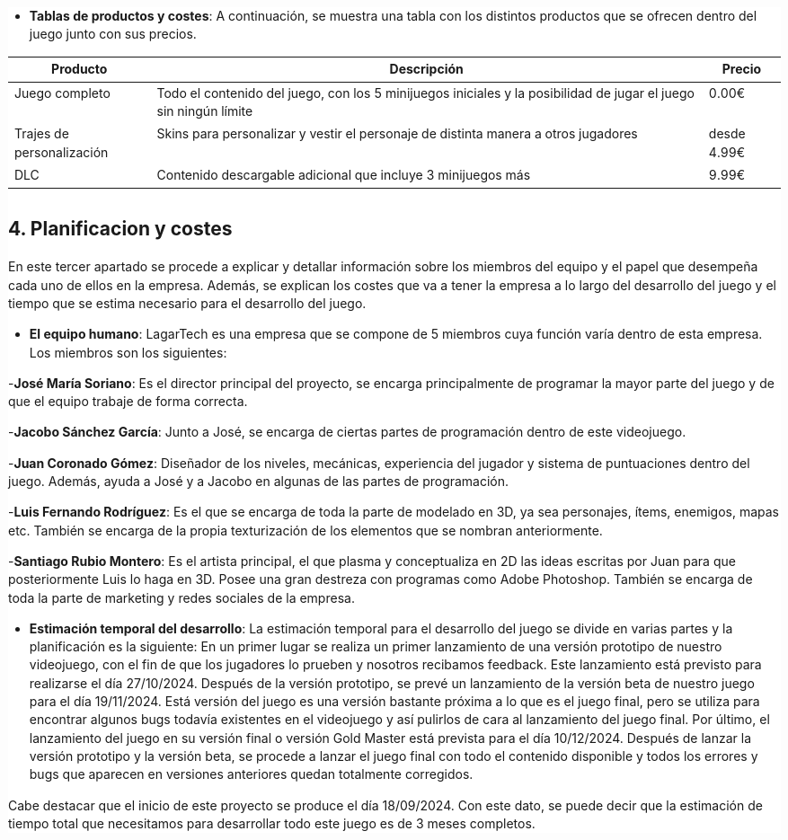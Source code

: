 - **Tablas de productos y costes**: A continuación, se muestra una tabla con los distintos productos que se ofrecen dentro del juego junto con sus precios.

| Producto                | Descripción                                                                                                       | Precio      |
|-------------------------|-------------------------------------------------------------------------------------------------------------------|-------------|
| Juego completo          | Todo el contenido del juego, con los 5 minijuegos iniciales y la posibilidad de jugar el juego sin ningún límite | 0.00€      |
| Trajes de personalización | Skins para personalizar y vestir el personaje de distinta manera a otros jugadores                              | desde 4.99€ |
| DLC                     | Contenido descargable adicional que incluye 3 minijuegos más                                                      | 9.99€      |


## 4. Planificacion y costes
En este tercer apartado se procede a explicar y detallar información sobre los miembros del equipo y el papel que desempeña cada uno de ellos en la empresa. Además, se explican los costes que va a tener la empresa a lo largo del desarrollo del juego y el tiempo que se estima necesario para el desarrollo del juego.
- **El equipo humano**: LagarTech es una empresa que se compone de 5 miembros cuya función varía dentro de esta empresa. Los miembros son los siguientes:

-**José María Soriano**: Es el director principal del proyecto, se encarga principalmente de programar la mayor parte del juego y de que el equipo trabaje de forma correcta.

-**Jacobo Sánchez García**: Junto a José, se encarga de ciertas partes de programación dentro de este videojuego.

-**Juan Coronado Gómez**: Diseñador de los niveles, mecánicas, experiencia del jugador y sistema de puntuaciones dentro del juego. Además, ayuda a José y a Jacobo en algunas de las partes de programación.

-**Luis Fernando Rodríguez**: Es el que se encarga de toda la parte de modelado en 3D, ya sea personajes, ítems, enemigos, mapas etc. También se encarga de la propia texturización de los elementos que se nombran anteriormente.

-**Santiago Rubio Montero**: Es el artista principal, el que plasma y conceptualiza en 2D las ideas escritas por Juan para que posteriormente Luis lo haga en 3D. Posee una gran destreza con programas como Adobe Photoshop. También se encarga de toda la parte de marketing y redes sociales de la empresa.

- **Estimación temporal del desarrollo**: La estimación temporal para el desarrollo del juego se divide en varias partes y la planificación es la siguiente:
En un primer lugar se realiza un primer lanzamiento de una versión prototipo de nuestro videojuego, con el fin de que los jugadores lo prueben y nosotros recibamos feedback. Este lanzamiento está previsto para realizarse el día 27/10/2024.
Después de la versión prototipo, se prevé un lanzamiento de la versión beta de nuestro juego para el día 19/11/2024. Está versión del juego es una versión bastante próxima a lo que es el juego final, pero se utiliza para encontrar algunos bugs todavía existentes en el videojuego y así pulirlos de cara al lanzamiento del juego final.
Por último, el lanzamiento del juego en su versión final o versión Gold Master está prevista para el día 10/12/2024. Después de lanzar la versión prototipo y la versión beta, se procede a lanzar el juego final con todo el contenido disponible y todos los errores y bugs que aparecen en versiones anteriores quedan totalmente corregidos.

Cabe destacar que el inicio de este proyecto se produce el día 18/09/2024. Con este dato, se puede decir que la estimación de tiempo total que necesitamos para desarrollar todo este juego es de 3 meses completos.
